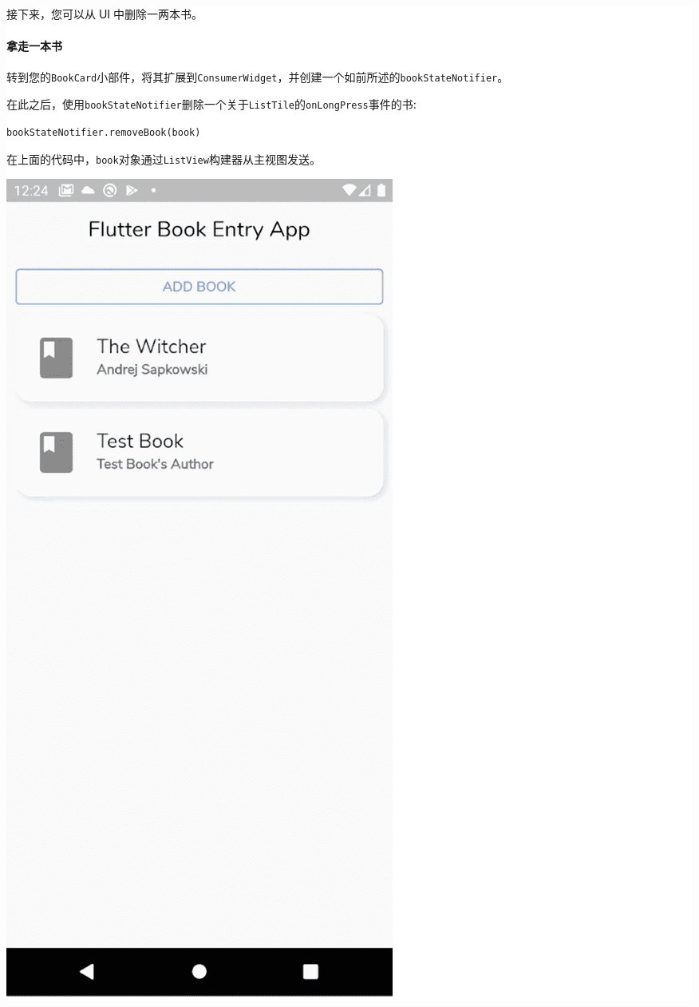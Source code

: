 接下来，您可以从 UI 中删除一两本书。

#### 拿走一本书

转到您的`BookCard`小部件，将其扩展到`ConsumerWidget`，并创建一个如前所述的`bookStateNotifier`。

在此之后，使用`bookStateNotifier`删除一个关于`ListTile`的`onLongPress`事件的书:

```
bookStateNotifier.removeBook(book)
```

在上面的代码中，`book`对象通过`ListView`构建器从主视图发送。

![How to Remove a Book Flutter Demo](img/90f33928289b2fd330fd7b9339ca5e6f.png)